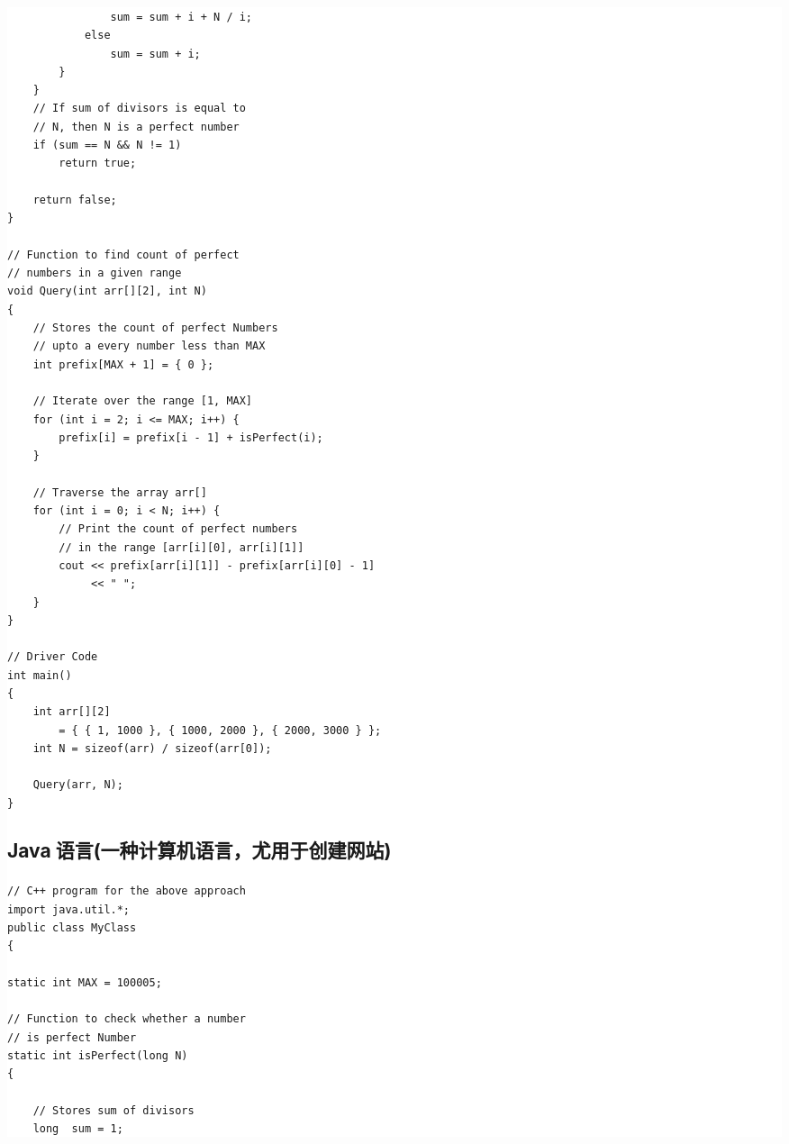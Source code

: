 ```
                sum = sum + i + N / i;
            else
                sum = sum + i;
        }
    }
    // If sum of divisors is equal to
    // N, then N is a perfect number
    if (sum == N && N != 1)
        return true;

    return false;
}

// Function to find count of perfect
// numbers in a given range
void Query(int arr[][2], int N)
{
    // Stores the count of perfect Numbers
    // upto a every number less than MAX
    int prefix[MAX + 1] = { 0 };

    // Iterate over the range [1, MAX]
    for (int i = 2; i <= MAX; i++) {
        prefix[i] = prefix[i - 1] + isPerfect(i);
    }

    // Traverse the array arr[]
    for (int i = 0; i < N; i++) {
        // Print the count of perfect numbers
        // in the range [arr[i][0], arr[i][1]]
        cout << prefix[arr[i][1]] - prefix[arr[i][0] - 1]
             << " ";
    }
}

// Driver Code
int main()
{
    int arr[][2]
        = { { 1, 1000 }, { 1000, 2000 }, { 2000, 3000 } };
    int N = sizeof(arr) / sizeof(arr[0]);

    Query(arr, N);
}
```

## Java 语言(一种计算机语言，尤用于创建网站)

```
// C++ program for the above approach
import java.util.*;
public class MyClass
{

static int MAX = 100005;

// Function to check whether a number
// is perfect Number
static int isPerfect(long N)
{

    // Stores sum of divisors
    long  sum = 1;
```